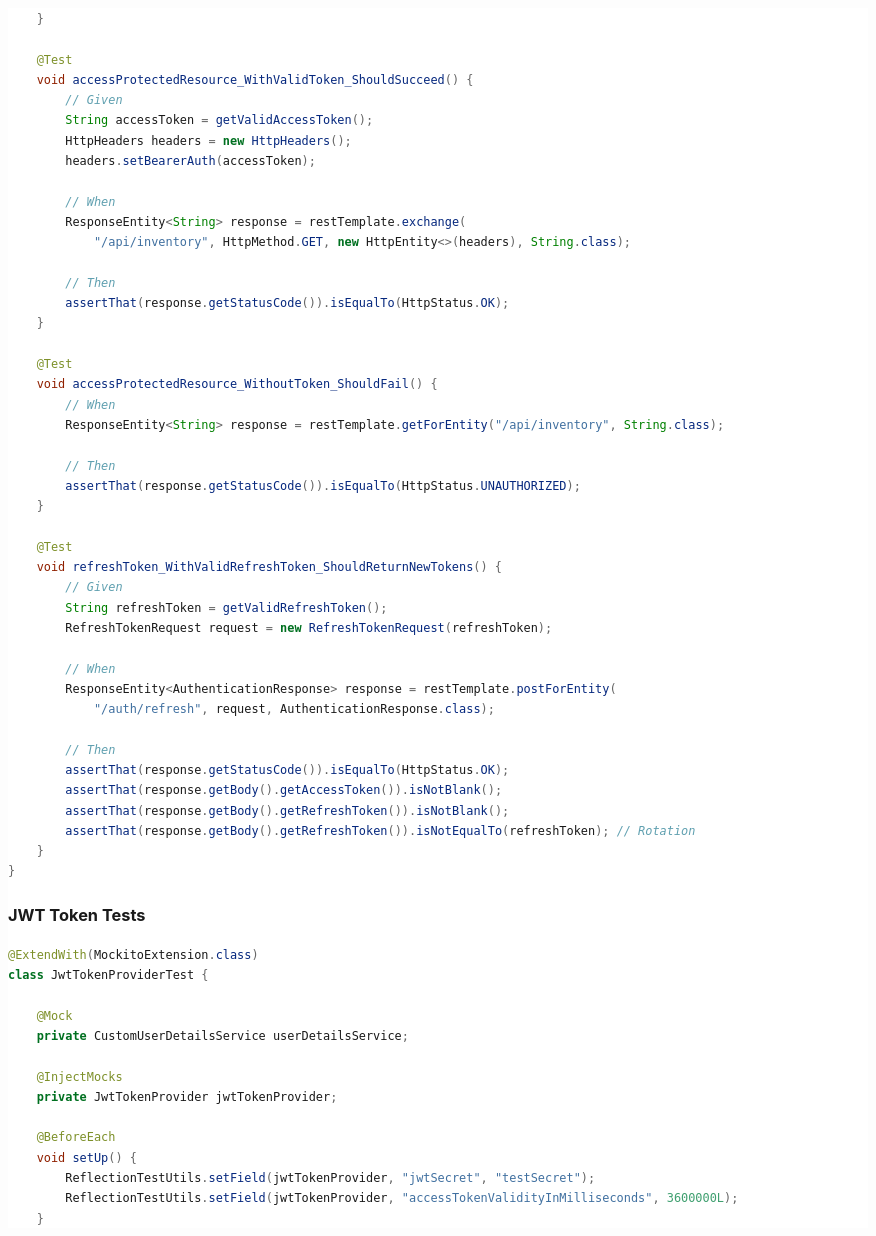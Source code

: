 ```java
    }
    
    @Test
    void accessProtectedResource_WithValidToken_ShouldSucceed() {
        // Given
        String accessToken = getValidAccessToken();
        HttpHeaders headers = new HttpHeaders();
        headers.setBearerAuth(accessToken);
        
        // When
        ResponseEntity<String> response = restTemplate.exchange(
            "/api/inventory", HttpMethod.GET, new HttpEntity<>(headers), String.class);
        
        // Then
        assertThat(response.getStatusCode()).isEqualTo(HttpStatus.OK);
    }
    
    @Test
    void accessProtectedResource_WithoutToken_ShouldFail() {
        // When
        ResponseEntity<String> response = restTemplate.getForEntity("/api/inventory", String.class);
        
        // Then
        assertThat(response.getStatusCode()).isEqualTo(HttpStatus.UNAUTHORIZED);
    }
    
    @Test
    void refreshToken_WithValidRefreshToken_ShouldReturnNewTokens() {
        // Given
        String refreshToken = getValidRefreshToken();
        RefreshTokenRequest request = new RefreshTokenRequest(refreshToken);
        
        // When
        ResponseEntity<AuthenticationResponse> response = restTemplate.postForEntity(
            "/auth/refresh", request, AuthenticationResponse.class);
        
        // Then
        assertThat(response.getStatusCode()).isEqualTo(HttpStatus.OK);
        assertThat(response.getBody().getAccessToken()).isNotBlank();
        assertThat(response.getBody().getRefreshToken()).isNotBlank();
        assertThat(response.getBody().getRefreshToken()).isNotEqualTo(refreshToken); // Rotation
    }
}
```

### JWT Token Tests
```java
@ExtendWith(MockitoExtension.class)
class JwtTokenProviderTest {
    
    @Mock
    private CustomUserDetailsService userDetailsService;
    
    @InjectMocks
    private JwtTokenProvider jwtTokenProvider;
    
    @BeforeEach
    void setUp() {
        ReflectionTestUtils.setField(jwtTokenProvider, "jwtSecret", "testSecret");
        ReflectionTestUtils.setField(jwtTokenProvider, "accessTokenValidityInMilliseconds", 3600000L);
    }
```